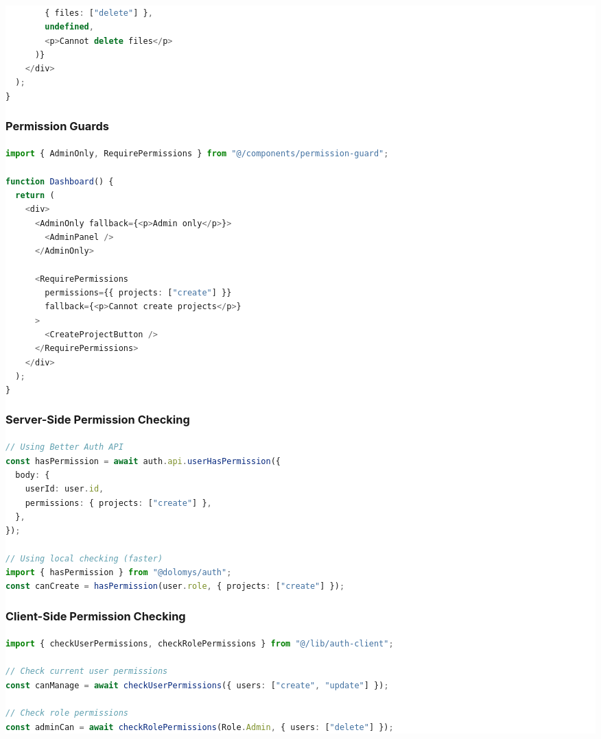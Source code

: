 ```typescript
        { files: ["delete"] },
        undefined,
        <p>Cannot delete files</p>
      )}
    </div>
  );
}
```

### Permission Guards

```typescript
import { AdminOnly, RequirePermissions } from "@/components/permission-guard";

function Dashboard() {
  return (
    <div>
      <AdminOnly fallback={<p>Admin only</p>}>
        <AdminPanel />
      </AdminOnly>

      <RequirePermissions
        permissions={{ projects: ["create"] }}
        fallback={<p>Cannot create projects</p>}
      >
        <CreateProjectButton />
      </RequirePermissions>
    </div>
  );
}
```

### Server-Side Permission Checking

```typescript
// Using Better Auth API
const hasPermission = await auth.api.userHasPermission({
  body: {
    userId: user.id,
    permissions: { projects: ["create"] },
  },
});

// Using local checking (faster)
import { hasPermission } from "@dolomys/auth";
const canCreate = hasPermission(user.role, { projects: ["create"] });
```

### Client-Side Permission Checking

```typescript
import { checkUserPermissions, checkRolePermissions } from "@/lib/auth-client";

// Check current user permissions
const canManage = await checkUserPermissions({ users: ["create", "update"] });

// Check role permissions
const adminCan = await checkRolePermissions(Role.Admin, { users: ["delete"] });
```
